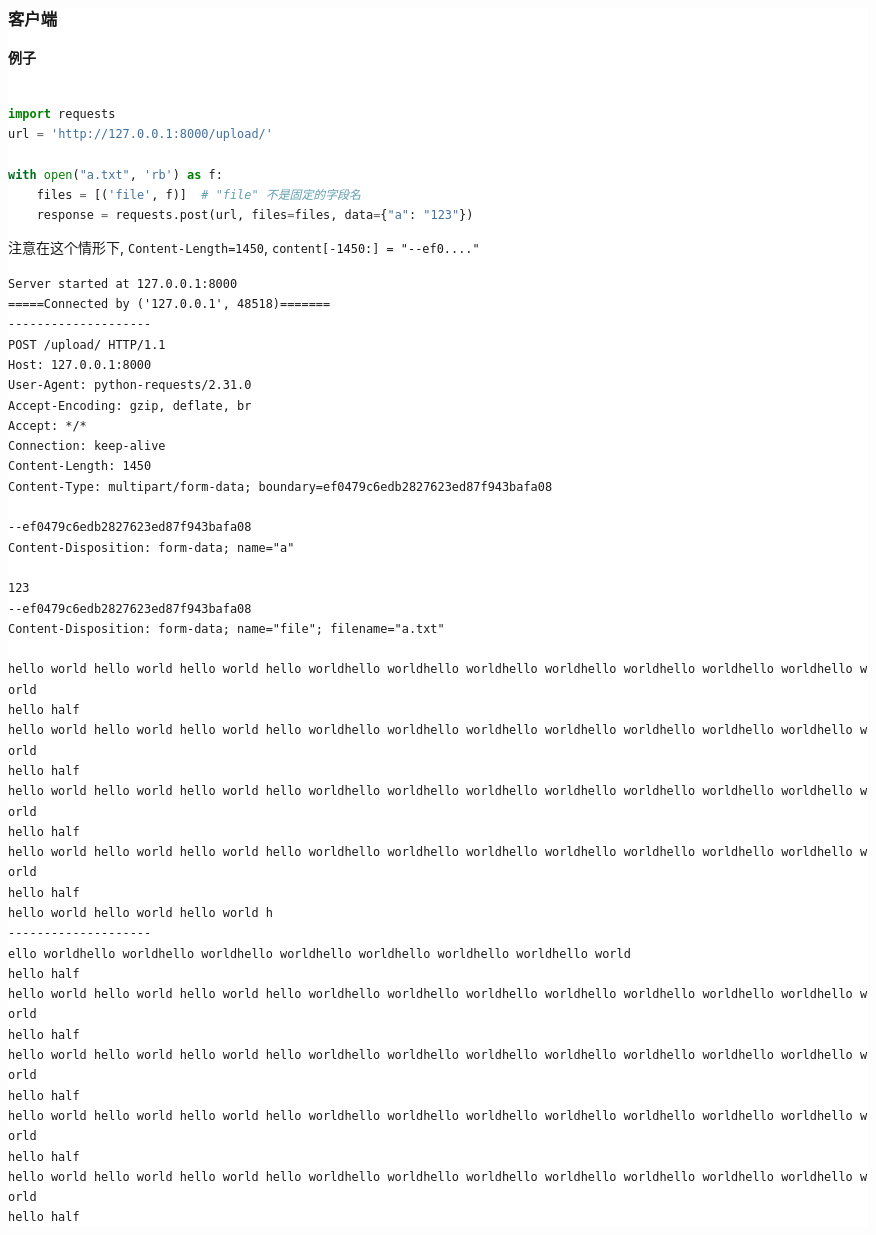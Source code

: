 ### 客户端

**例子**

```python

import requests
url = 'http://127.0.0.1:8000/upload/'

with open("a.txt", 'rb') as f:
    files = [('file', f)]  # "file" 不是固定的字段名
    response = requests.post(url, files=files, data={"a": "123"})
```

注意在这个情形下, `Content-Length=1450`, `content[-1450:] = "--ef0...."`

```
Server started at 127.0.0.1:8000
=====Connected by ('127.0.0.1', 48518)=======
--------------------
POST /upload/ HTTP/1.1
Host: 127.0.0.1:8000
User-Agent: python-requests/2.31.0
Accept-Encoding: gzip, deflate, br
Accept: */*
Connection: keep-alive
Content-Length: 1450
Content-Type: multipart/form-data; boundary=ef0479c6edb2827623ed87f943bafa08

--ef0479c6edb2827623ed87f943bafa08
Content-Disposition: form-data; name="a"

123
--ef0479c6edb2827623ed87f943bafa08
Content-Disposition: form-data; name="file"; filename="a.txt"

hello world hello world hello world hello worldhello worldhello worldhello worldhello worldhello worldhello worldhello world
hello half
hello world hello world hello world hello worldhello worldhello worldhello worldhello worldhello worldhello worldhello world
hello half
hello world hello world hello world hello worldhello worldhello worldhello worldhello worldhello worldhello worldhello world
hello half
hello world hello world hello world hello worldhello worldhello worldhello worldhello worldhello worldhello worldhello world
hello half
hello world hello world hello world h
--------------------
ello worldhello worldhello worldhello worldhello worldhello worldhello worldhello world
hello half
hello world hello world hello world hello worldhello worldhello worldhello worldhello worldhello worldhello worldhello world
hello half
hello world hello world hello world hello worldhello worldhello worldhello worldhello worldhello worldhello worldhello world
hello half
hello world hello world hello world hello worldhello worldhello worldhello worldhello worldhello worldhello worldhello world
hello half
hello world hello world hello world hello worldhello worldhello worldhello worldhello worldhello worldhello worldhello world
hello half

```